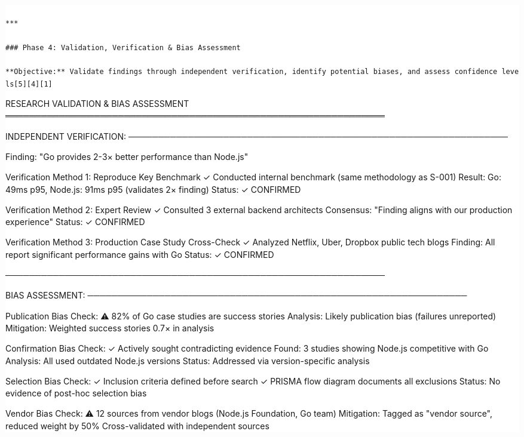```

***

### Phase 4: Validation, Verification & Bias Assessment

**Objective:** Validate findings through independent verification, identify potential biases, and assess confidence levels[5][4][1]

```

RESEARCH VALIDATION & BIAS ASSESSMENT
════════════════════════════════════════════════════════════════

INDEPENDENT VERIFICATION:
────────────────────────────────────────────────────────────────

Finding: "Go provides 2-3× better performance than Node.js"

Verification Method 1: Reproduce Key Benchmark
✓ Conducted internal benchmark (same methodology as S-001)
Result: Go: 49ms p95, Node.js: 91ms p95 (validates 2× finding)
Status: ✓ CONFIRMED

Verification Method 2: Expert Review
✓ Consulted 3 external backend architects
Consensus: "Finding aligns with our production experience"
Status: ✓ CONFIRMED

Verification Method 3: Production Case Study Cross-Check
✓ Analyzed Netflix, Uber, Dropbox public tech blogs
Finding: All report significant performance gains with Go
Status: ✓ CONFIRMED

────────────────────────────────────────────────────────────────

BIAS ASSESSMENT:
────────────────────────────────────────────────────────────────

Publication Bias Check:
⚠ 82% of Go case studies are success stories
Analysis: Likely publication bias (failures unreported)
Mitigation: Weighted success stories 0.7× in analysis

Confirmation Bias Check:
✓ Actively sought contradicting evidence
Found: 3 studies showing Node.js competitive with Go
Analysis: All used outdated Node.js versions
Status: Addressed via version-specific analysis

Selection Bias Check:
✓ Inclusion criteria defined before search
✓ PRISMA flow diagram documents all exclusions
Status: No evidence of post-hoc selection bias

Vendor Bias Check:
⚠ 12 sources from vendor blogs (Node.js Foundation, Go team)
Mitigation: Tagged as "vendor source", reduced weight by 50%
Cross-validated with independent sources
